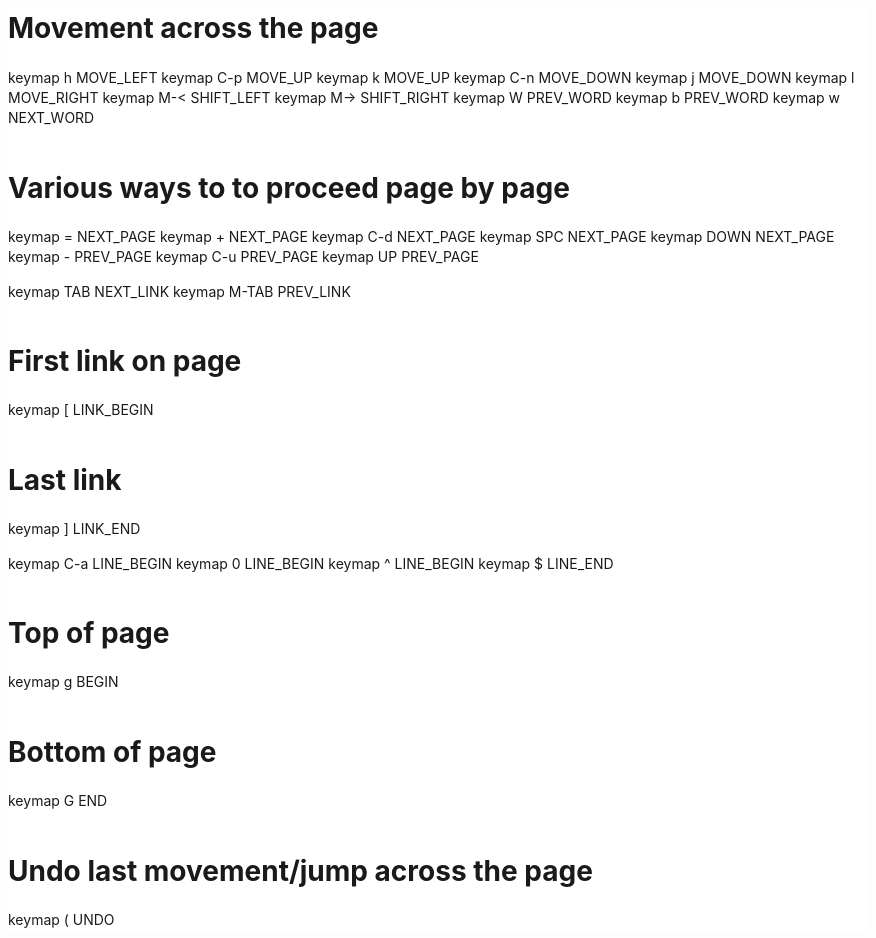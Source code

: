 # Movement across the page
keymap h    MOVE_LEFT
keymap C-p  MOVE_UP
keymap k    MOVE_UP
keymap C-n  MOVE_DOWN
keymap j    MOVE_DOWN
keymap l    MOVE_RIGHT
keymap M-<  SHIFT_LEFT
keymap M->  SHIFT_RIGHT
keymap W    PREV_WORD
keymap b    PREV_WORD
keymap w    NEXT_WORD

# Various ways to to proceed page by page
keymap =    NEXT_PAGE
keymap +    NEXT_PAGE
keymap C-d  NEXT_PAGE
keymap SPC  NEXT_PAGE
keymap DOWN NEXT_PAGE
keymap -    PREV_PAGE
keymap C-u  PREV_PAGE
keymap UP   PREV_PAGE

keymap TAB  NEXT_LINK
keymap M-TAB PREV_LINK

# First link on page
keymap [    LINK_BEGIN

# Last link
keymap ]    LINK_END

keymap C-a  LINE_BEGIN
keymap 0    LINE_BEGIN
keymap \^   LINE_BEGIN
keymap $    LINE_END

# Top of page
keymap g    BEGIN

# Bottom of page
keymap G    END

# Undo last movement/jump across the page
keymap (    UNDO
